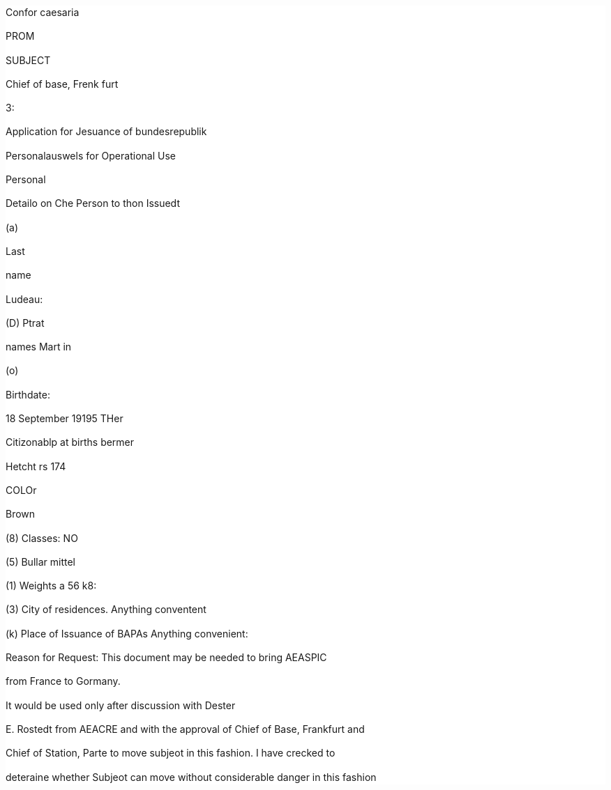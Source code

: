 Confor caesaria

PROM

SUBJECT

Chief of base, Frenk furt

3:

Application for Jesuance of bundesrepublik

Personalauswels for Operational Use

Personal

Detailo on Che Person to thon Issuedt

(a)

Last

name

Ludeau:

(D) Ptrat

names Mart in

(o)

Birthdate:

18 September 19195 THer

Citizonablp at births bermer

Hetcht rs 174

COLOr

Brown

(8) Classes: NO

(5) Bullar mittel

(1) Weights a 56 k8:

(3) City of residences. Anything conventent

(k) Place of Issuance of BAPAs Anything convenient:

Reason for Request: This document may be needed to bring AEASPIC

from France to Gormany.

It would be used only after discussion with Dester

E. Rostedt from AEACRE and with the approval of Chief of Base, Frankfurt and

Chief of Station, Parte to move subjeot in this fashion. I have crecked to

deteraine whether Subjeot can move without considerable danger in this fashion
